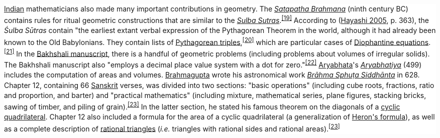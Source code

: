 <p><a href="/wiki/Indian_mathematics" title="Indian mathematics">Indian</a> mathematicians also made many important contributions in geometry. The <i><a href="/wiki/Satapatha_Brahmana" title="Satapatha Brahmana" class="mw-redirect">Satapatha Brahmana</a></i> (ninth century BC) contains rules for ritual geometric constructions that are similar to the <i><a href="/wiki/Shulba_Sutras" title="Shulba Sutras">Sulba Sutras</a></i>.<sup id="cite_ref-19" class="reference"><a href="#cite_note-19"><span>[</span>19<span>]</span></a></sup> According to (<a href="#CITEREFHayashi2005">Hayashi 2005</a>, p.&#160;363), the <i>Śulba Sūtras</i> contain "the earliest extant verbal expression of the Pythagorean Theorem in the world, although it had already been known to the Old Babylonians. They contain lists of <a href="/wiki/Pythagorean_triples" title="Pythagorean triples" class="mw-redirect">Pythagorean triples</a>,<sup id="cite_ref-20" class="reference"><a href="#cite_note-20"><span>[</span>20<span>]</span></a></sup> which are particular cases of <a href="/wiki/Diophantine_equations" title="Diophantine equations" class="mw-redirect">Diophantine equations</a>.<sup id="cite_ref-cooke198_21-0" class="reference"><a href="#cite_note-cooke198-21"><span>[</span>21<span>]</span></a></sup>
In the <a href="/wiki/Bakhshali_manuscript" title="Bakhshali manuscript">Bakhshali manuscript</a>, there is a handful of geometric problems (including problems about volumes of irregular solids). The Bakhshali manuscript also "employs a decimal place value system with a dot for zero."<sup id="cite_ref-hayashi2005-371_22-0" class="reference"><a href="#cite_note-hayashi2005-371-22"><span>[</span>22<span>]</span></a></sup> <a href="/wiki/Aryabhata" title="Aryabhata">Aryabhata</a>'s <i><a href="/wiki/Aryabhatiya" title="Aryabhatiya" class="mw-redirect">Aryabhatiya</a></i> (499) includes the computation of areas and volumes.
<a href="/wiki/Brahmagupta" title="Brahmagupta">Brahmagupta</a> wrote his astronomical work <i><a href="/wiki/Brahmasphutasiddhanta" title="Brahmasphutasiddhanta" class="mw-redirect"><span title="International Alphabet of Sanskrit Transliteration" class="Unicode" style="white-space:normal; text-decoration: none">Brāhma Sphuṭa Siddhānta</span></a></i> in 628. Chapter 12, containing 66 <a href="/wiki/Sanskrit" title="Sanskrit">Sanskrit</a> verses, was divided into two sections: "basic operations" (including cube roots, fractions, ratio and proportion, and barter) and "practical mathematics" (including mixture, mathematical series, plane figures, stacking bricks, sawing of timber, and piling of grain).<sup id="cite_ref-hayashi2003-p121-122_23-0" class="reference"><a href="#cite_note-hayashi2003-p121-122-23"><span>[</span>23<span>]</span></a></sup> In the latter section, he stated his famous theorem on the diagonals of a <a href="/wiki/Cyclic_quadrilateral" title="Cyclic quadrilateral">cyclic quadrilateral</a>. Chapter 12 also included a formula for the area of a cyclic quadrilateral (a generalization of <a href="/wiki/Heron%27s_formula" title="Heron&#39;s formula">Heron's formula</a>), as well as a complete description of <a href="/wiki/Rational_triangle" title="Rational triangle" class="mw-redirect">rational triangles</a> (<i>i.e.</i> triangles with rational sides and rational areas).<sup id="cite_ref-hayashi2003-p121-122_23-1" class="reference"><a href="#cite_note-hayashi2003-p121-122-23"><span>[</span>23<span>]</span></a></sup>
